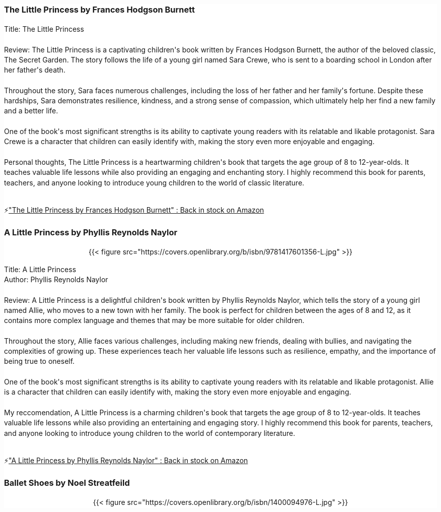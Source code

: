 ### The Little Princess by Frances Hodgson Burnett
Title: The Little Princess</br></br>
Review: The Little Princess is a captivating children's book written by Frances Hodgson Burnett, the author of the beloved classic, The Secret Garden. The story follows the life of a young girl named Sara Crewe, who is sent to a boarding school in London after her father's death.</br></br>
Throughout the story, Sara faces numerous challenges, including the loss of her father and her family's fortune. Despite these hardships, Sara demonstrates resilience, kindness, and a strong sense of compassion, which ultimately help her find a new family and a better life.</br></br>
One of the book's most significant strengths is its ability to captivate young readers with its relatable and likable protagonist. Sara Crewe is a character that children can easily identify with, making the story even more enjoyable and engaging.</br></br>
Personal thoughts, The Little Princess is a heartwarming children's book that targets the age group of 8 to 12-year-olds. It teaches valuable life lessons while also providing an engaging and enchanting story. I highly recommend this book for parents, teachers, and anyone looking to introduce young children to the world of classic literature.</br></br>

<p>⚡<a id="aflink" href="https://www.amazon.com/gp/search?ie=UTF8&tag=klayu00-20&linkCode=ur2&linkId=6639bed89a8ad8dd2705e40644eb43d3&camp=1789&creative=9325&index=books&keywords=The Little Princess by Frances Hodgson Burnett" class="one" target="_blank" title='"The Little Princess by Frances Hodgson Burnett" : Back in stock on Amazon'>"The Little Princess by Frances Hodgson Burnett" : Back in stock on Amazon</a></p>

### A Little Princess by Phyllis Reynolds Naylor
<center>
{{< figure src="https://covers.openlibrary.org/b/isbn/9781417601356-L.jpg" >}}
</center>

Title: A Little Princess</br>
Author: Phyllis Reynolds Naylor</br></br>
Review: A Little Princess is a delightful children's book written by Phyllis Reynolds Naylor, which tells the story of a young girl named Allie, who moves to a new town with her family. The book is perfect for children between the ages of 8 and 12, as it contains more complex language and themes that may be more suitable for older children.</br></br>
Throughout the story, Allie faces various challenges, including making new friends, dealing with bullies, and navigating the complexities of growing up. These experiences teach her valuable life lessons such as resilience, empathy, and the importance of being true to oneself.</br></br>
One of the book's most significant strengths is its ability to captivate young readers with its relatable and likable protagonist. Allie is a character that children can easily identify with, making the story even more enjoyable and engaging.</br></br>
My reccomendation, A Little Princess is a charming children's book that targets the age group of 8 to 12-year-olds. It teaches valuable life lessons while also providing an entertaining and engaging story. I highly recommend this book for parents, teachers, and anyone looking to introduce young children to the world of contemporary literature.</br></br>

<p>⚡<a id="aflink" href="https://www.amazon.com/gp/search?ie=UTF8&tag=klayu00-20&linkCode=ur2&linkId=6639bed89a8ad8dd2705e40644eb43d3&camp=1789&creative=9325&index=books&keywords=A Little Princess by Phyllis Reynolds Naylor" class="one" target="_blank" title='"A Little Princess by Phyllis Reynolds Naylor" : Back in stock on Amazon'>"A Little Princess by Phyllis Reynolds Naylor" : Back in stock on Amazon</a></p>

### Ballet Shoes by Noel Streatfeild
<center>
{{< figure src="https://covers.openlibrary.org/b/isbn/1400094976-L.jpg" >}}
</center>
